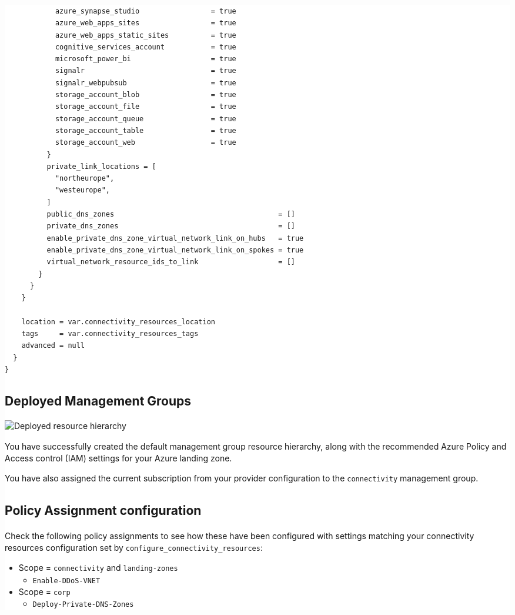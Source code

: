 ```hcl
            azure_synapse_studio                 = true
            azure_web_apps_sites                 = true
            azure_web_apps_static_sites          = true
            cognitive_services_account           = true
            microsoft_power_bi                   = true
            signalr                              = true
            signalr_webpubsub                    = true
            storage_account_blob                 = true
            storage_account_file                 = true
            storage_account_queue                = true
            storage_account_table                = true
            storage_account_web                  = true
          }
          private_link_locations = [
            "northeurope",
            "westeurope",
          ]
          public_dns_zones                                       = []
          private_dns_zones                                      = []
          enable_private_dns_zone_virtual_network_link_on_hubs   = true
          enable_private_dns_zone_virtual_network_link_on_spokes = true
          virtual_network_resource_ids_to_link                   = []
        }
      }
    }

    location = var.connectivity_resources_location
    tags     = var.connectivity_resources_tags
    advanced = null
  }
}
```

## Deployed Management Groups

![Deployed resource hierarchy](media/examples-deploy-connectivity-custom-core.png)

You have successfully created the default management group resource hierarchy, along with the recommended Azure Policy and Access control (IAM) settings for your Azure landing zone.

You have also assigned the current subscription from your provider configuration to the `connectivity` management group.

## Policy Assignment configuration

Check the following policy assignments to see how these have been configured with settings matching your connectivity resources configuration set by `configure_connectivity_resources`:

- Scope = `connectivity` and `landing-zones`
  - `Enable-DDoS-VNET`
- Scope = `corp`
  - `Deploy-Private-DNS-Zones`
